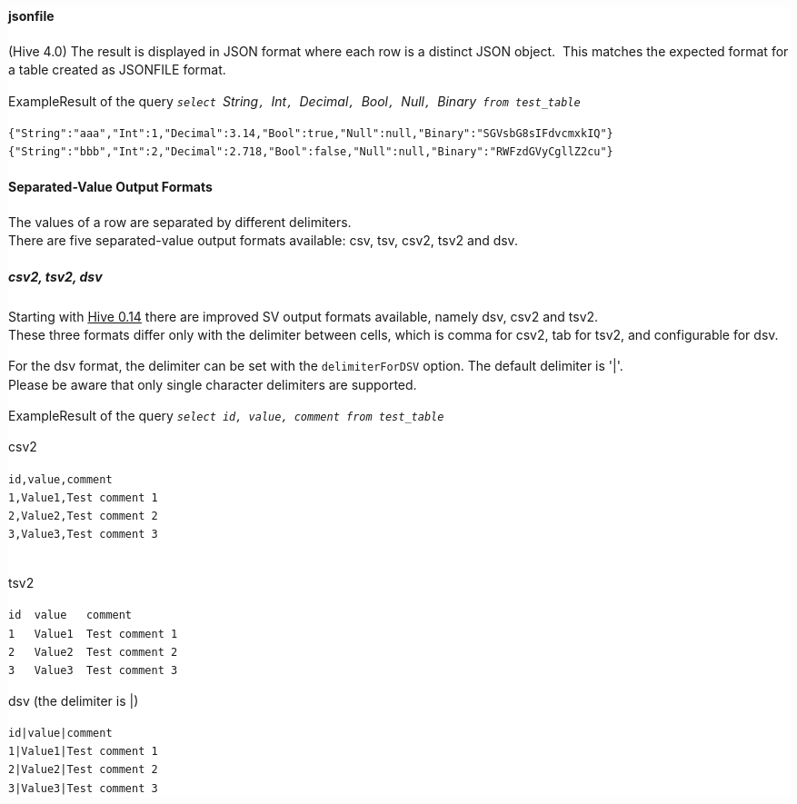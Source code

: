 #### jsonfile

(Hive 4.0) The result is displayed in JSON format where each row is a distinct JSON object.  This matches the expected format for a table created as JSONFILE format.

ExampleResult of the query *`select `String`, `Int`, `Decimal`, `Bool`, `Null`, `Binary` from test_table`*

```
{"String":"aaa","Int":1,"Decimal":3.14,"Bool":true,"Null":null,"Binary":"SGVsbG8sIFdvcmxkIQ"}
{"String":"bbb","Int":2,"Decimal":2.718,"Bool":false,"Null":null,"Binary":"RWFzdGVyCgllZ2cu"}
```

#### Separated-Value Output Formats

The values of a row are separated by different delimiters.  
There are five separated-value output formats available: csv, tsv, csv2, tsv2 and dsv.

##### csv2, tsv2, dsv

Starting with [Hive 0.14](https://issues.apache.org/jira/browse/HIVE-8615) there are improved SV output formats available, namely dsv, csv2 and tsv2.   
These three formats differ only with the delimiter between cells, which is comma for csv2, tab for tsv2, and configurable for dsv.

For the dsv format, the delimiter can be set with the `delimiterForDSV` option. The default delimiter is '|'.  
Please be aware that only single character delimiters are supported.

ExampleResult of the query *`select id, value, comment from test_table`*

csv2

```
id,value,comment
1,Value1,Test comment 1
2,Value2,Test comment 2
3,Value3,Test comment 3
 
```

tsv2

```
id	value	comment
1	Value1	Test comment 1
2	Value2	Test comment 2
3	Value3	Test comment 3
```

dsv (the delimiter is |)

```
id|value|comment
1|Value1|Test comment 1
2|Value2|Test comment 2
3|Value3|Test comment 3
```
